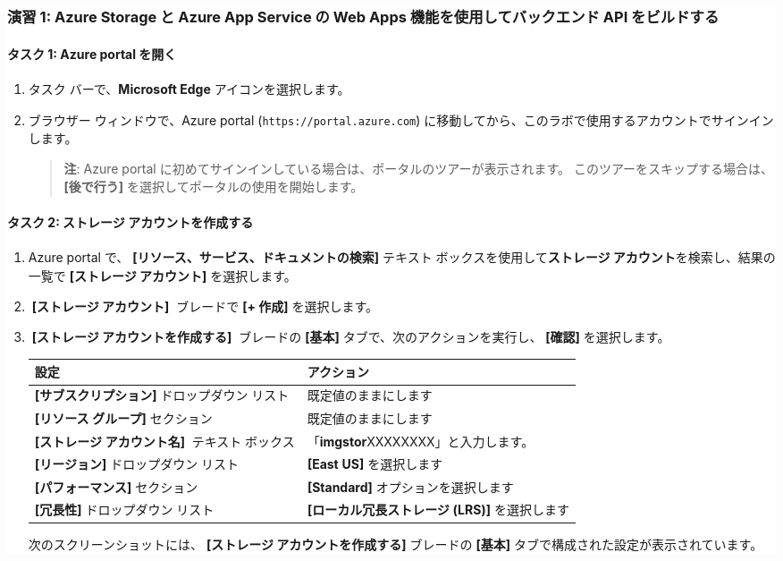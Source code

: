 ### 演習 1: Azure Storage と Azure App Service の Web Apps 機能を使用してバックエンド API をビルドする

#### タスク 1: Azure portal を開く

1. タスク バーで、**Microsoft Edge** アイコンを選択します。

1. ブラウザー ウィンドウで、Azure portal (`https://portal.azure.com`) に移動してから、このラボで使用するアカウントでサインインします。

   > **注**: Azure portal に初めてサインインしている場合は、ポータルのツアーが表示されます。 このツアーをスキップする場合は、 **[後で行う]** を選択してポータルの使用を開始します。

#### タスク 2: ストレージ アカウントを作成する

1. Azure portal で、 **[リソース、サービス、ドキュメントの検索]** テキスト ボックスを使用して**ストレージ アカウント**を検索し、結果の一覧で **[ストレージ アカウント]** を選択します。

1.  **[ストレージ アカウント]**  ブレードで **[+ 作成]** を選択します。

1.  **[ストレージ アカウントを作成する]**  ブレードの **[基本]** タブで、次のアクションを実行し、 **[確認]** を選択します。

    | 設定 | アクション |
    |--|--|
    | **[サブスクリプション]** ドロップダウン リスト | 既定値のままにします |
    | **[リソース グループ]** セクション | 既定値のままにします |
    | **[ストレージ アカウント名]**  テキスト ボックス | 「**imgstor**XXXXXXXX」と入力します。 |
    | **[リージョン]** ドロップダウン リスト | **[East US]** を選択します |
    | **[パフォーマンス]** セクション | **[Standard]** オプションを選択します |
    | **[冗長性]** ドロップダウン リスト | **[ローカル冗長ストレージ (LRS)]** を選択します |

   次のスクリーンショットには、 **[ストレージ アカウントを作成する]** ブレードの **[基本]** タブで構成された設定が表示されています。
